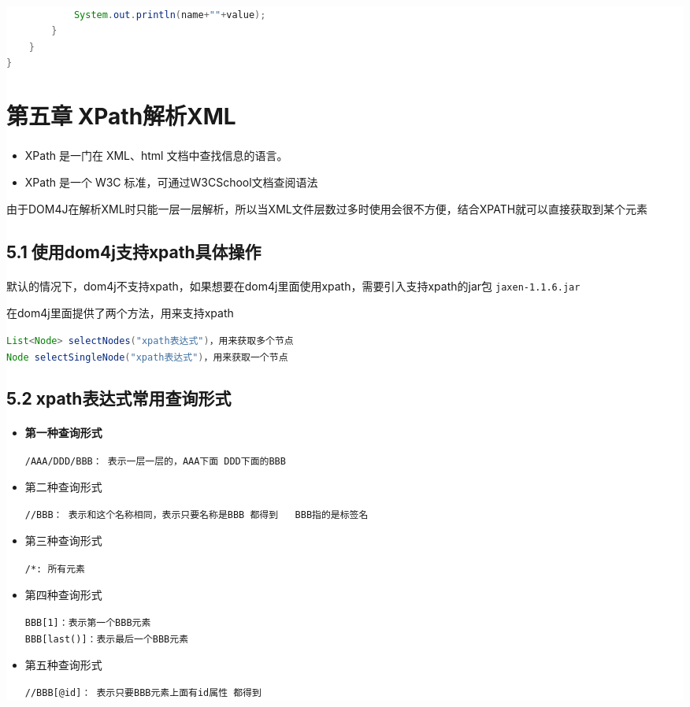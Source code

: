 ```java
            System.out.println(name+""+value);
        }
    }
}
```

# 第五章 XPath解析XML

- XPath 是一门在 XML、html 文档中查找信息的语言。

- XPath 是一个 W3C 标准，可通过W3CSchool文档查阅语法

由于DOM4J在解析XML时只能一层一层解析，所以当XML文件层数过多时使用会很不方便，结合XPATH就可以直接获取到某个元素

## 5.1 使用dom4j支持xpath具体操作

默认的情况下，dom4j不支持xpath，如果想要在dom4j里面使用xpath，需要引入支持xpath的jar包 `jaxen-1.1.6.jar`

在dom4j里面提供了两个方法，用来支持xpath

```java
List<Node> selectNodes("xpath表达式")，用来获取多个节点
Node selectSingleNode("xpath表达式")，用来获取一个节点
```

## 5.2 xpath表达式常用查询形式

- **第一种查询形式**

  ```
  /AAA/DDD/BBB： 表示一层一层的，AAA下面 DDD下面的BBB
  ```

- 第二种查询形式

  ```
  //BBB： 表示和这个名称相同，表示只要名称是BBB 都得到	BBB指的是标签名
  ```

- 第三种查询形式

  ```
  /*: 所有元素
  ```

- 第四种查询形式

  ```
  BBB[1]：表示第一个BBB元素
  BBB[last()]：表示最后一个BBB元素
  ```

- 第五种查询形式

  ```
  //BBB[@id]： 表示只要BBB元素上面有id属性 都得到
  ```
